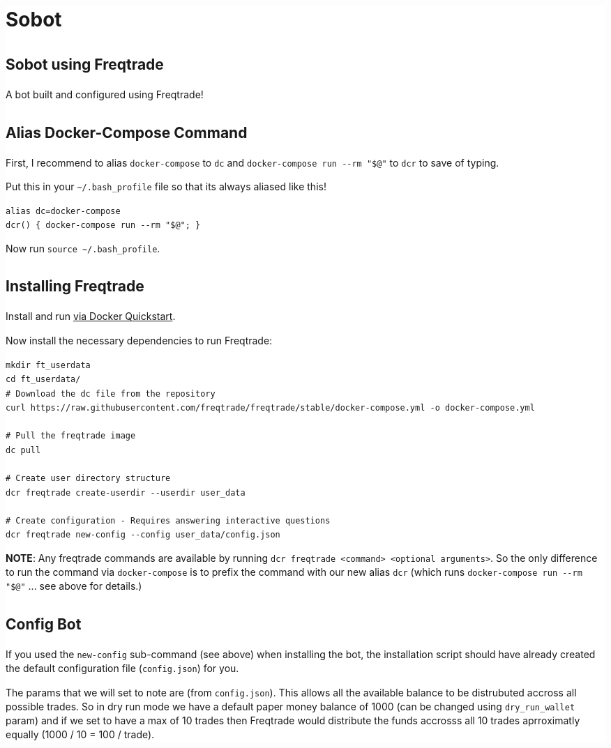 # Sobot

## Sobot using Freqtrade

A bot built and configured using Freqtrade!

## Alias Docker-Compose Command

First, I recommend to alias `docker-compose` to `dc` and `docker-compose run --rm "$@"` to `dcr` to save of typing.

Put this in your `~/.bash_profile` file so that its always aliased like this!

```
alias dc=docker-compose
dcr() { docker-compose run --rm "$@"; }
```

Now run `source ~/.bash_profile`.

## Installing Freqtrade

Install and run [via Docker Quickstart](https://www.freqtrade.io/en/stable/docker_quickstart/).

Now install the necessary dependencies to run Freqtrade:

```
mkdir ft_userdata
cd ft_userdata/
# Download the dc file from the repository
curl https://raw.githubusercontent.com/freqtrade/freqtrade/stable/docker-compose.yml -o docker-compose.yml

# Pull the freqtrade image
dc pull

# Create user directory structure
dcr freqtrade create-userdir --userdir user_data

# Create configuration - Requires answering interactive questions
dcr freqtrade new-config --config user_data/config.json
```

**NOTE**: Any freqtrade commands are available by running `dcr freqtrade <command> <optional arguments>`. So the only difference to run the command via `docker-compose` is to prefix the command with our new alias `dcr` (which runs `docker-compose run --rm "$@"` ... see above for details.)

## Config Bot

If you used the `new-config` sub-command (see above) when installing the bot, the installation script should have already created the default configuration file (`config.json`) for you.

The params that we will set to note are (from `config.json`). This allows all the available balance to be distrubuted accross all possible trades. So in dry run mode we have a default paper money balance of 1000 (can be changed using `dry_run_wallet` param) and if we set to have a max of 10 trades then Freqtrade would distribute the funds accrosss all 10 trades aprroximatly equally (1000 / 10 = 100 / trade).
